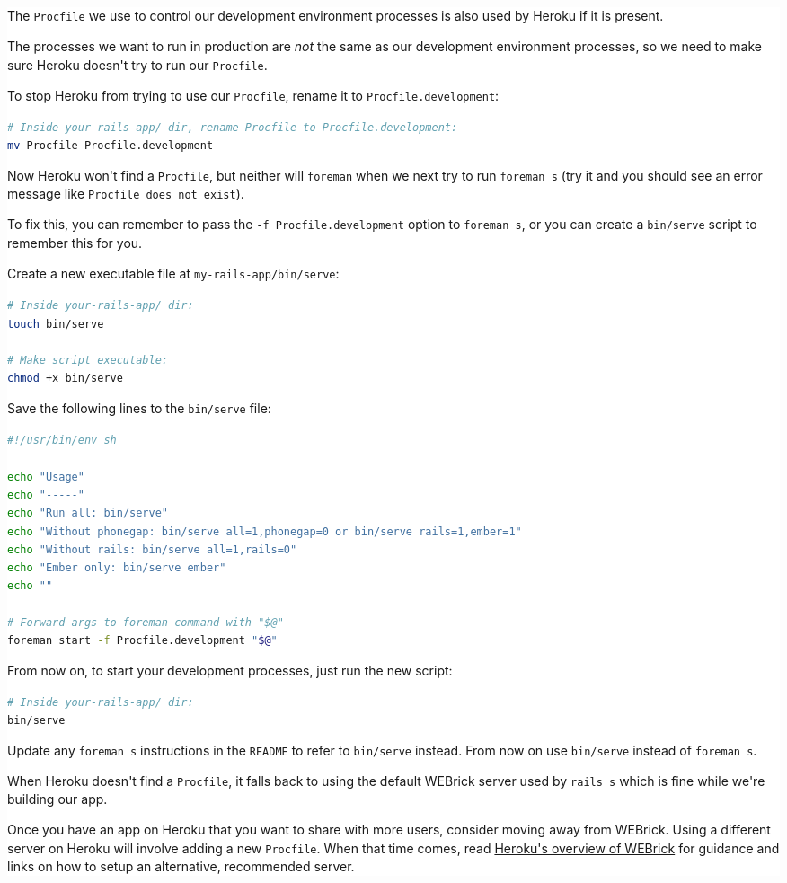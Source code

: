 The `Procfile` we use to control our development environment processes is also used by Heroku if it is present.

The processes we want to run in production are *not* the same as our development environment processes, so we need to make sure Heroku doesn't try to run our `Procfile`.

To stop Heroku from trying to use our `Procfile`, rename it to `Procfile.development`:

```bash
# Inside your-rails-app/ dir, rename Procfile to Procfile.development:
mv Procfile Procfile.development
```

Now Heroku won't find a `Procfile`, but neither will `foreman` when we next try to run `foreman s` (try it and you should see an error message like `Procfile does not exist`).

To fix this, you can remember to pass the `-f Procfile.development` option to `foreman s`, or you can create a `bin/serve` script to remember this for you.

Create a new executable file at `my-rails-app/bin/serve`:

```bash
# Inside your-rails-app/ dir:
touch bin/serve

# Make script executable:
chmod +x bin/serve
```
Save the following lines to the `bin/serve` file:

```bash
#!/usr/bin/env sh

echo "Usage"
echo "-----"
echo "Run all: bin/serve"
echo "Without phonegap: bin/serve all=1,phonegap=0 or bin/serve rails=1,ember=1"
echo "Without rails: bin/serve all=1,rails=0"
echo "Ember only: bin/serve ember"
echo ""

# Forward args to foreman command with "$@"
foreman start -f Procfile.development "$@"
```

From now on, to start your development processes, just run the new script:

```bash
# Inside your-rails-app/ dir:
bin/serve
```

Update any `foreman s` instructions in the `README` to refer to `bin/serve` instead. From now on use `bin/serve` instead of `foreman s`.

When Heroku doesn't find a `Procfile`, it falls back to using the default WEBrick server used by `rails s` which is fine while we're building our app.

Once you have an app on Heroku that you want to share with more users, consider moving away from WEBrick. Using a different server on Heroku will involve adding a new `Procfile`. When that time comes, read [Heroku's overview of WEBrick](https://devcenter.heroku.com/articles/ruby-default-web-server) for guidance and links on how to setup an alternative, recommended server.
